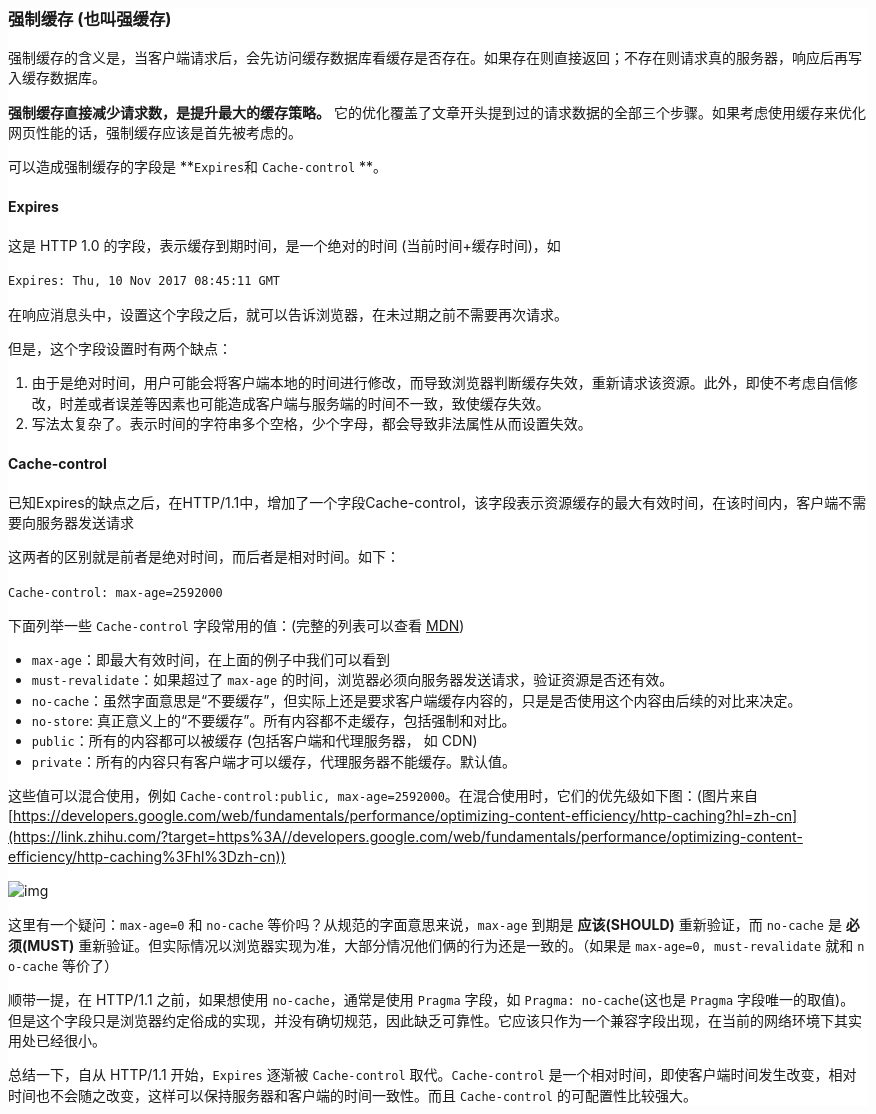 ### 强制缓存 (也叫强缓存)

强制缓存的含义是，当客户端请求后，会先访问缓存数据库看缓存是否存在。如果存在则直接返回；不存在则请求真的服务器，响应后再写入缓存数据库。

**强制缓存直接减少请求数，是提升最大的缓存策略。** 它的优化覆盖了文章开头提到过的请求数据的全部三个步骤。如果考虑使用缓存来优化网页性能的话，强制缓存应该是首先被考虑的。

可以造成强制缓存的字段是 **`Expires`和 `Cache-control` **。

#### Expires

这是 HTTP 1.0 的字段，表示缓存到期时间，是一个绝对的时间 (当前时间+缓存时间)，如

```text
Expires: Thu, 10 Nov 2017 08:45:11 GMT
```

在响应消息头中，设置这个字段之后，就可以告诉浏览器，在未过期之前不需要再次请求。

但是，这个字段设置时有两个缺点：

1. 由于是绝对时间，用户可能会将客户端本地的时间进行修改，而导致浏览器判断缓存失效，重新请求该资源。此外，即使不考虑自信修改，时差或者误差等因素也可能造成客户端与服务端的时间不一致，致使缓存失效。
2. 写法太复杂了。表示时间的字符串多个空格，少个字母，都会导致非法属性从而设置失效。

#### Cache-control

已知Expires的缺点之后，在HTTP/1.1中，增加了一个字段Cache-control，该字段表示资源缓存的最大有效时间，在该时间内，客户端不需要向服务器发送请求

这两者的区别就是前者是绝对时间，而后者是相对时间。如下：

```text
Cache-control: max-age=2592000
```

下面列举一些 `Cache-control` 字段常用的值：(完整的列表可以查看 [MDN](https://link.zhihu.com/?target=https%3A//developer.mozilla.org/zh-CN/docs/Web/HTTP/Headers/Cache-Control))

- `max-age`：即最大有效时间，在上面的例子中我们可以看到
- `must-revalidate`：如果超过了 `max-age` 的时间，浏览器必须向服务器发送请求，验证资源是否还有效。
- `no-cache`：虽然字面意思是“不要缓存”，但实际上还是要求客户端缓存内容的，只是是否使用这个内容由后续的对比来决定。
- `no-store`: 真正意义上的“不要缓存”。所有内容都不走缓存，包括强制和对比。
- `public`：所有的内容都可以被缓存 (包括客户端和代理服务器， 如 CDN)
- `private`：所有的内容只有客户端才可以缓存，代理服务器不能缓存。默认值。

这些值可以混合使用，例如 `Cache-control:public, max-age=2592000`。在混合使用时，它们的优先级如下图：(图片来自 [https://developers.google.com/web/fundamentals/performance/optimizing-content-efficiency/http-caching?hl=zh-cn](https://link.zhihu.com/?target=https%3A//developers.google.com/web/fundamentals/performance/optimizing-content-efficiency/http-caching%3Fhl%3Dzh-cn))



![img](https://pic1.zhimg.com/80/v2-9af573cd1971b2e0260ec9f38ef96650_hd.jpg)



这里有一个疑问：`max-age=0` 和 `no-cache` 等价吗？从规范的字面意思来说，`max-age` 到期是 **应该(SHOULD)** 重新验证，而 `no-cache` 是 **必须(MUST)** 重新验证。但实际情况以浏览器实现为准，大部分情况他们俩的行为还是一致的。（如果是 `max-age=0, must-revalidate` 就和 `no-cache` 等价了）

顺带一提，在 HTTP/1.1 之前，如果想使用 `no-cache`，通常是使用 `Pragma` 字段，如 `Pragma: no-cache`(这也是 `Pragma` 字段唯一的取值)。但是这个字段只是浏览器约定俗成的实现，并没有确切规范，因此缺乏可靠性。它应该只作为一个兼容字段出现，在当前的网络环境下其实用处已经很小。

总结一下，自从 HTTP/1.1 开始，`Expires` 逐渐被 `Cache-control` 取代。`Cache-control` 是一个相对时间，即使客户端时间发生改变，相对时间也不会随之改变，这样可以保持服务器和客户端的时间一致性。而且 `Cache-control` 的可配置性比较强大。
